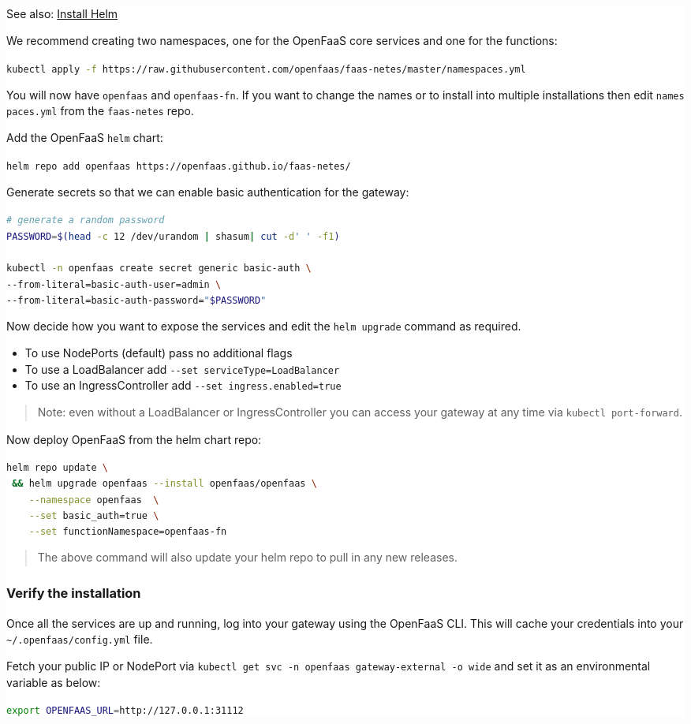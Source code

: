 See also: [Install Helm](https://github.com/openfaas/faas-netes/blob/master/HELM.md)

We recommend creating two namespaces, one for the OpenFaaS core services and one for the functions:

```sh
kubectl apply -f https://raw.githubusercontent.com/openfaas/faas-netes/master/namespaces.yml
```

You will now have `openfaas` and `openfaas-fn`. If you want to change the names or to install into multiple installations then edit `namespaces.yml` from the `faas-netes` repo.

Add the OpenFaaS `helm` chart:

```sh
helm repo add openfaas https://openfaas.github.io/faas-netes/
```

Generate secrets so that we can enable basic authentication for the gateway:

```sh
# generate a random password
PASSWORD=$(head -c 12 /dev/urandom | shasum| cut -d' ' -f1)

kubectl -n openfaas create secret generic basic-auth \
--from-literal=basic-auth-user=admin \
--from-literal=basic-auth-password="$PASSWORD"
```

Now decide how you want to expose the services and edit the `helm upgrade` command as required.

- To use NodePorts (default) pass no additional flags
- To use a LoadBalancer add `--set serviceType=LoadBalancer`
- To use an IngressController add `--set ingress.enabled=true`

> Note: even without a LoadBalancer or IngressController you can access your gateway at any time via `kubectl port-forward`.

Now deploy OpenFaaS from the helm chart repo:

```sh
helm repo update \
 && helm upgrade openfaas --install openfaas/openfaas \
    --namespace openfaas  \
    --set basic_auth=true \
    --set functionNamespace=openfaas-fn
```

> The above command will also update your helm repo to pull in any new releases.

### Verify the installation

Once all the services are up and running, log into your gateway using the OpenFaaS CLI. This will cache your credentials into your `~/.openfaas/config.yml` file.

Fetch your public IP or NodePort via `kubectl get svc -n openfaas gateway-external -o wide` and set it as an environmental variable as below:

```sh
export OPENFAAS_URL=http://127.0.0.1:31112
```
